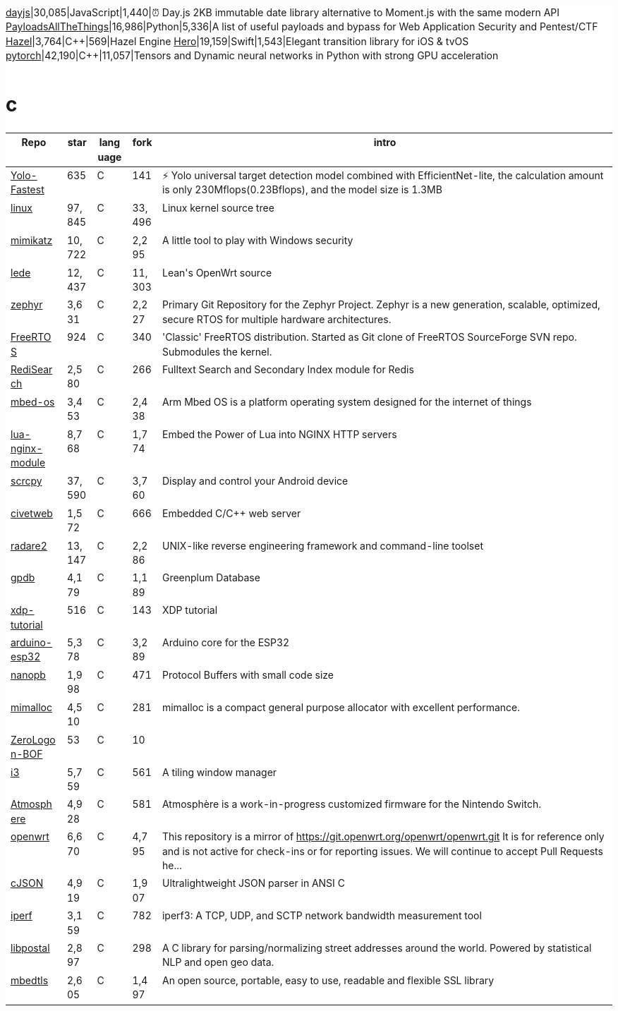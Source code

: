 [dayjs](https://github.com/iamkun/dayjs)|30,085|JavaScript|1,440|⏰ Day.js 2KB immutable date library alternative to Moment.js with the same modern API
[PayloadsAllTheThings](https://github.com/swisskyrepo/PayloadsAllTheThings)|16,986|Python|5,336|A list of useful payloads and bypass for Web Application Security and Pentest/CTF
[Hazel](https://github.com/TheCherno/Hazel)|3,764|C++|569|Hazel Engine
[Hero](https://github.com/HeroTransitions/Hero)|19,159|Swift|1,543|Elegant transition library for iOS & tvOS
[pytorch](https://github.com/pytorch/pytorch)|42,190|C++|11,057|Tensors and Dynamic neural networks in Python with strong GPU acceleration


# c

Repo|star|language|fork|intro
-|-|-|-|-
[Yolo-Fastest](https://github.com/dog-qiuqiu/Yolo-Fastest)|635|C|141|⚡ Yolo universal target detection model combined with EfficientNet-lite, the calculation amount is only 230Mflops(0.23Bflops), and the model size is 1.3MB
[linux](https://github.com/torvalds/linux)|97,845|C|33,496|Linux kernel source tree
[mimikatz](https://github.com/gentilkiwi/mimikatz)|10,722|C|2,295|A little tool to play with Windows security
[lede](https://github.com/coolsnowwolf/lede)|12,437|C|11,303|Lean's OpenWrt source
[zephyr](https://github.com/zephyrproject-rtos/zephyr)|3,631|C|2,227|Primary Git Repository for the Zephyr Project. Zephyr is a new generation, scalable, optimized, secure RTOS for multiple hardware architectures.
[FreeRTOS](https://github.com/FreeRTOS/FreeRTOS)|924|C|340|'Classic' FreeRTOS distribution. Started as Git clone of FreeRTOS SourceForge SVN repo. Submodules the kernel.
[RediSearch](https://github.com/RediSearch/RediSearch)|2,580|C|266|Fulltext Search and Secondary Index module for Redis
[mbed-os](https://github.com/ARMmbed/mbed-os)|3,453|C|2,438|Arm Mbed OS is a platform operating system designed for the internet of things
[lua-nginx-module](https://github.com/openresty/lua-nginx-module)|8,768|C|1,774|Embed the Power of Lua into NGINX HTTP servers
[scrcpy](https://github.com/Genymobile/scrcpy)|37,590|C|3,760|Display and control your Android device
[civetweb](https://github.com/civetweb/civetweb)|1,572|C|666|Embedded C/C++ web server
[radare2](https://github.com/radareorg/radare2)|13,147|C|2,286|UNIX-like reverse engineering framework and command-line toolset
[gpdb](https://github.com/greenplum-db/gpdb)|4,179|C|1,189|Greenplum Database
[xdp-tutorial](https://github.com/xdp-project/xdp-tutorial)|516|C|143|XDP tutorial
[arduino-esp32](https://github.com/espressif/arduino-esp32)|5,378|C|3,289|Arduino core for the ESP32
[nanopb](https://github.com/nanopb/nanopb)|1,998|C|471|Protocol Buffers with small code size
[mimalloc](https://github.com/microsoft/mimalloc)|4,510|C|281|mimalloc is a compact general purpose allocator with excellent performance.
[ZeroLogon-BOF](https://github.com/rsmudge/ZeroLogon-BOF)|53|C|10|
[i3](https://github.com/i3/i3)|5,759|C|561|A tiling window manager
[Atmosphere](https://github.com/Atmosphere-NX/Atmosphere)|4,928|C|581|Atmosphère is a work-in-progress customized firmware for the Nintendo Switch.
[openwrt](https://github.com/openwrt/openwrt)|6,670|C|4,795|This repository is a mirror of https://git.openwrt.org/openwrt/openwrt.git It is for reference only and is not active for check-ins or for reporting issues. We will continue to accept Pull Requests he...
[cJSON](https://github.com/DaveGamble/cJSON)|4,919|C|1,907|Ultralightweight JSON parser in ANSI C
[iperf](https://github.com/esnet/iperf)|3,159|C|782|iperf3: A TCP, UDP, and SCTP network bandwidth measurement tool
[libpostal](https://github.com/openvenues/libpostal)|2,897|C|298|A C library for parsing/normalizing street addresses around the world. Powered by statistical NLP and open geo data.
[mbedtls](https://github.com/ARMmbed/mbedtls)|2,605|C|1,497|An open source, portable, easy to use, readable and flexible SSL library
